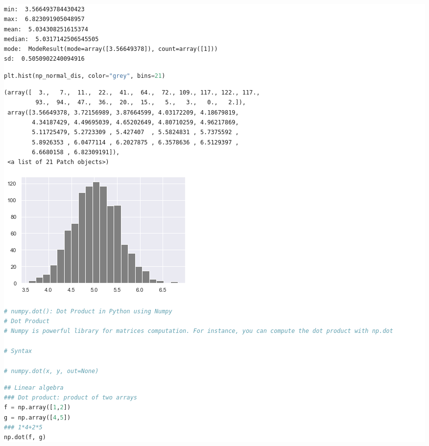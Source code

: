     min:  3.566493784430423
    max:  6.823091905048957
    mean:  5.034308251615374
    median:  5.0317142506545505
    mode:  ModeResult(mode=array([3.56649378]), count=array([1]))
    sd:  0.5050902240094916

```python
plt.hist(np_normal_dis, color="grey", bins=21)
```

    (array([  3.,   7.,  11.,  22.,  41.,  64.,  72., 109., 117., 122., 117.,
             93.,  94.,  47.,  36.,  20.,  15.,   5.,   3.,   0.,   2.]),
     array([3.56649378, 3.72156989, 3.87664599, 4.03172209, 4.18679819,
            4.34187429, 4.49695039, 4.65202649, 4.80710259, 4.96217869,
            5.11725479, 5.2723309 , 5.427407  , 5.5824831 , 5.7375592 ,
            5.8926353 , 6.0477114 , 6.2027875 , 6.3578636 , 6.5129397 ,
            6.6680158 , 6.82309191]),
     <a list of 21 Patch objects>)

![png](numpy_files/numpy_108_1.png)

```python
# numpy.dot(): Dot Product in Python using Numpy
# Dot Product
# Numpy is powerful library for matrices computation. For instance, you can compute the dot product with np.dot

# Syntax

# numpy.dot(x, y, out=None)
```

```python
## Linear algebra
### Dot product: product of two arrays
f = np.array([1,2])
g = np.array([4,5])
### 1*4+2*5
np.dot(f, g)
```
